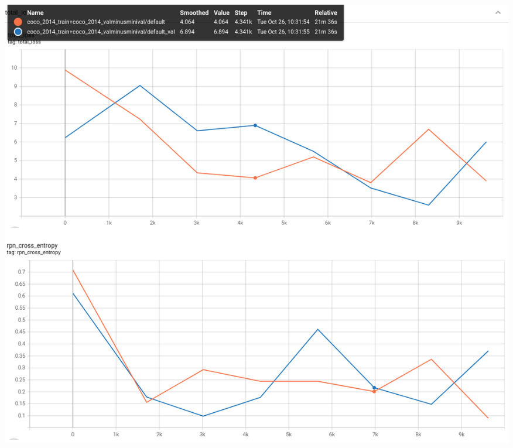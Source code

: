 ![coco2014 train](./figures/coco2014_total_loss.png)

![voc2014 train2](./figures/coco2014_rpn_loss.png)
